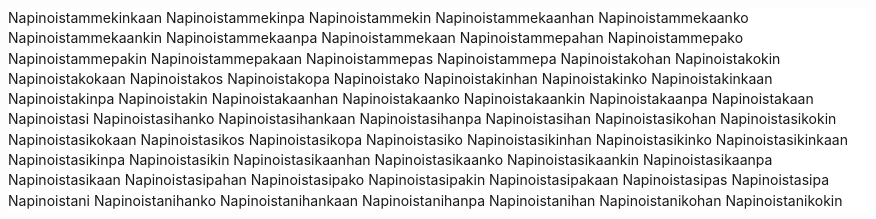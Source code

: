 Napinoistammekinkaan
Napinoistammekinpa
Napinoistammekin
Napinoistammekaanhan
Napinoistammekaanko
Napinoistammekaankin
Napinoistammekaanpa
Napinoistammekaan
Napinoistammepahan
Napinoistammepako
Napinoistammepakin
Napinoistammepakaan
Napinoistammepas
Napinoistammepa
Napinoistakohan
Napinoistakokin
Napinoistakokaan
Napinoistakos
Napinoistakopa
Napinoistako
Napinoistakinhan
Napinoistakinko
Napinoistakinkaan
Napinoistakinpa
Napinoistakin
Napinoistakaanhan
Napinoistakaanko
Napinoistakaankin
Napinoistakaanpa
Napinoistakaan
Napinoistasi
Napinoistasihanko
Napinoistasihankaan
Napinoistasihanpa
Napinoistasihan
Napinoistasikohan
Napinoistasikokin
Napinoistasikokaan
Napinoistasikos
Napinoistasikopa
Napinoistasiko
Napinoistasikinhan
Napinoistasikinko
Napinoistasikinkaan
Napinoistasikinpa
Napinoistasikin
Napinoistasikaanhan
Napinoistasikaanko
Napinoistasikaankin
Napinoistasikaanpa
Napinoistasikaan
Napinoistasipahan
Napinoistasipako
Napinoistasipakin
Napinoistasipakaan
Napinoistasipas
Napinoistasipa
Napinoistani
Napinoistanihanko
Napinoistanihankaan
Napinoistanihanpa
Napinoistanihan
Napinoistanikohan
Napinoistanikokin